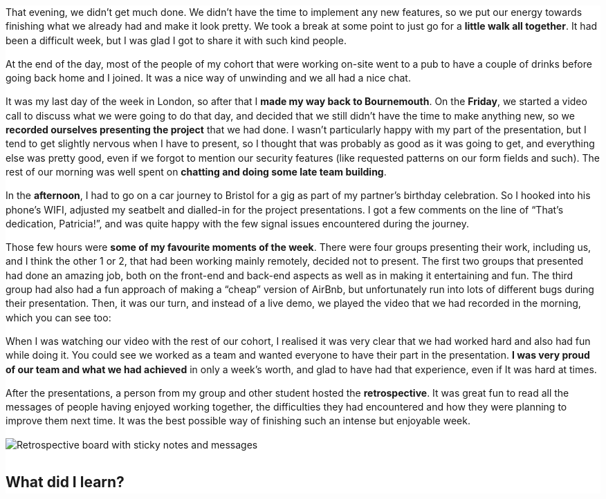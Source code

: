 That evening, we didn’t get much done. We didn’t have the time to implement any new features, so we put our energy towards finishing what we already had and make it look pretty. We took a break at some point to just go for a **little walk all together**. It had been a difficult week, but I was glad I got to share it with such kind people.

At the end of the day, most of the people of my cohort that were working on-site went to a pub to have a couple of drinks before going back home and I joined. It was a nice way of unwinding and we all had a nice chat.

It was my last day of the week in London, so after that I **made my way back to Bournemouth**. On the **Friday**, we started a video call to discuss what we were going to do that day, and decided that we still didn’t have the time to make anything new, so we **recorded ourselves presenting the project** that we had done. I wasn’t particularly happy with my part of the presentation, but I tend to get slightly nervous when I have to present, so I thought that was probably as good as it was going to get, and everything else was pretty good, even if we forgot to mention our security features (like requested patterns on our form fields and such). The rest of our morning was well spent on **chatting and doing some late team building**.

In the **afternoon**, I had to go on a car journey to Bristol for a gig as part of my partner’s birthday celebration. So I hooked into his phone’s WIFI, adjusted my seatbelt and dialled-in for the project presentations. I got a few comments on the line of “That’s dedication, Patricia!”, and was quite happy with the few signal issues encountered during the journey.

Those few hours were **some of my favourite moments of the week**. There were four groups presenting their work, including us, and I think the other 1 or 2, that had been working mainly remotely, decided not to present. The first two groups that presented had done an amazing job, both on the front-end and back-end aspects as well as in making it entertaining and fun. The third group had also had a fun approach of making a “cheap” version of AirBnb, but unfortunately run into lots of different bugs during their presentation. Then, it was our turn, and instead of a live demo, we played the video that we had recorded in the morning, which you can see too:

<div>
<center>
<video controls width="500">
    <source src="/assets/images/video1549793111.mp4"
            type="video/mp4">
</video>
<center/>
</div>

When I was watching our video with the rest of our cohort, I realised it was very clear that we had worked hard and also had fun while doing it. You could see we worked as a team and wanted everyone to have their part in the presentation. **I was very proud of our team and what we had achieved** in only a week’s worth, and glad to have had that experience, even if It was hard at times.

After the presentations, a person from my group and other student hosted the **retrospective**. It was great fun to read all the messages of people having enjoyed working together, the difficulties they had encountered and how they were planning to improve them next time. It was the best possible way of finishing such an intense but enjoyable week.

<p><img src="/assets/images/Week 5 Retro.png" alt="Retrospective board with sticky notes and messages" width="800"></p>



## What did I learn?
